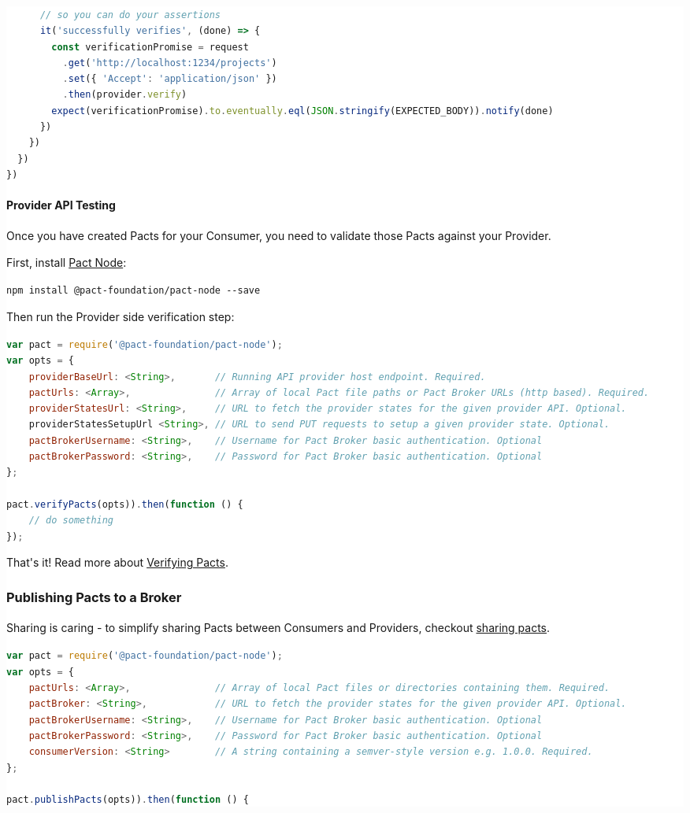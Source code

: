 ```javascript
      // so you can do your assertions
      it('successfully verifies', (done) => {
        const verificationPromise = request
          .get('http://localhost:1234/projects')
          .set({ 'Accept': 'application/json' })
          .then(provider.verify)
        expect(verificationPromise).to.eventually.eql(JSON.stringify(EXPECTED_BODY)).notify(done)
      })
    })
  })
})
```

#### Provider API Testing

Once you have created Pacts for your Consumer, you need to validate those Pacts against your Provider.

First, install [Pact Node](https://github.com/pact-foundation/pact-node):

```
npm install @pact-foundation/pact-node --save
```

Then run the Provider side verification step:

```js
var pact = require('@pact-foundation/pact-node');
var opts = {
	providerBaseUrl: <String>,       // Running API provider host endpoint. Required.
	pactUrls: <Array>,               // Array of local Pact file paths or Pact Broker URLs (http based). Required.
	providerStatesUrl: <String>,     // URL to fetch the provider states for the given provider API. Optional.
	providerStatesSetupUrl <String>, // URL to send PUT requests to setup a given provider state. Optional.
	pactBrokerUsername: <String>,    // Username for Pact Broker basic authentication. Optional
	pactBrokerPassword: <String>,    // Password for Pact Broker basic authentication. Optional
};

pact.verifyPacts(opts)).then(function () {
	// do something
});
```

That's it! Read more about [Verifying Pacts](http://docs.pact.io/documentation/verifying_pacts.html).

### Publishing Pacts to a Broker

Sharing is caring - to simplify sharing Pacts between Consumers and Providers, checkout [sharing pacts](http://docs.pact.io/documentation/sharings_pacts.html).

```js
var pact = require('@pact-foundation/pact-node');
var opts = {
	pactUrls: <Array>,               // Array of local Pact files or directories containing them. Required.
	pactBroker: <String>,            // URL to fetch the provider states for the given provider API. Optional.
	pactBrokerUsername: <String>,    // Username for Pact Broker basic authentication. Optional
	pactBrokerPassword: <String>,    // Password for Pact Broker basic authentication. Optional
	consumerVersion: <String>        // A string containing a semver-style version e.g. 1.0.0. Required.  
};

pact.publishPacts(opts)).then(function () {
```